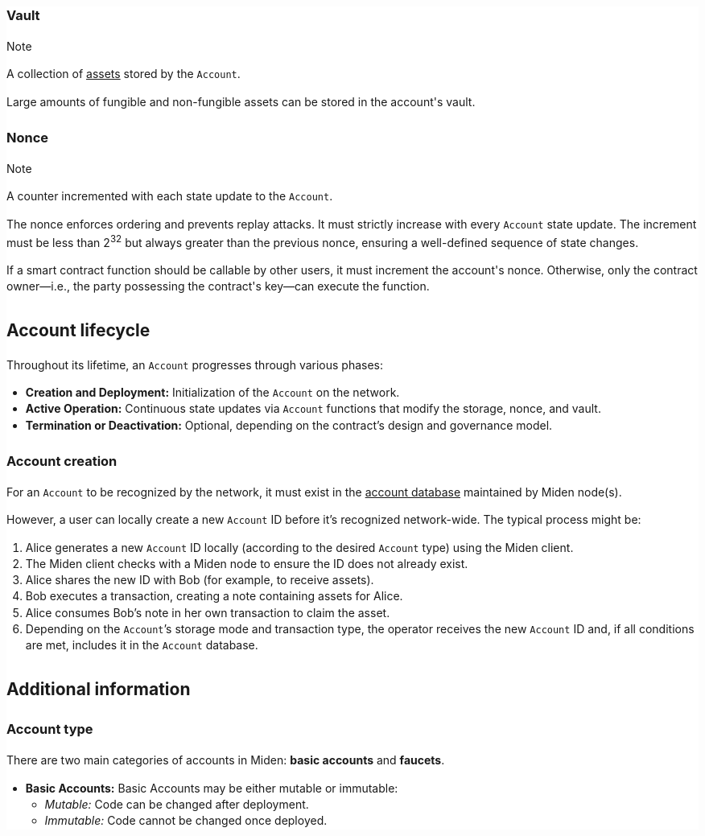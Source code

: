 ### Vault

> [!Note]
> A collection of [assets](asset.md) stored by the `Account`.

Large amounts of fungible and non-fungible assets can be stored in the account's vault.

### Nonce

> [!Note]
> A counter incremented with each state update to the `Account`.

The nonce enforces ordering and prevents replay attacks. It must strictly increase with every `Account` state update. The increment must be less than $2^{32}$ but always greater than the previous nonce, ensuring a well-defined sequence of state changes.

If a smart contract function should be callable by other users, it must increment the account's nonce. Otherwise, only the contract owner—i.e., the party possessing the contract's key—can execute the function.

## Account lifecycle

Throughout its lifetime, an `Account` progresses through various phases:

- **Creation and Deployment:** Initialization of the `Account` on the network.  
- **Active Operation:** Continuous state updates via `Account` functions that modify the storage, nonce, and vault.
- **Termination or Deactivation:** Optional, depending on the contract’s design and governance model.

### Account creation

For an `Account` to be recognized by the network, it must exist in the [account database](state.md#account-database) maintained by Miden node(s).

However, a user can locally create a new `Account` ID before it’s recognized network-wide. The typical process might be:

1. Alice generates a new `Account` ID locally (according to the desired `Account` type) using the Miden client.
2. The Miden client checks with a Miden node to ensure the ID does not already exist.
3. Alice shares the new ID with Bob (for example, to receive assets).
4. Bob executes a transaction, creating a note containing assets for Alice.
5. Alice consumes Bob’s note in her own transaction to claim the asset.
6. Depending on the `Account`’s storage mode and transaction type, the operator receives the new `Account` ID and, if all conditions are met, includes it in the `Account` database.

## Additional information

### Account type

There are two main categories of accounts in Miden: **basic accounts** and **faucets**.

- **Basic Accounts:**
  Basic Accounts may be either mutable or immutable:
  - *Mutable:* Code can be changed after deployment.
  - *Immutable:* Code cannot be changed once deployed.
